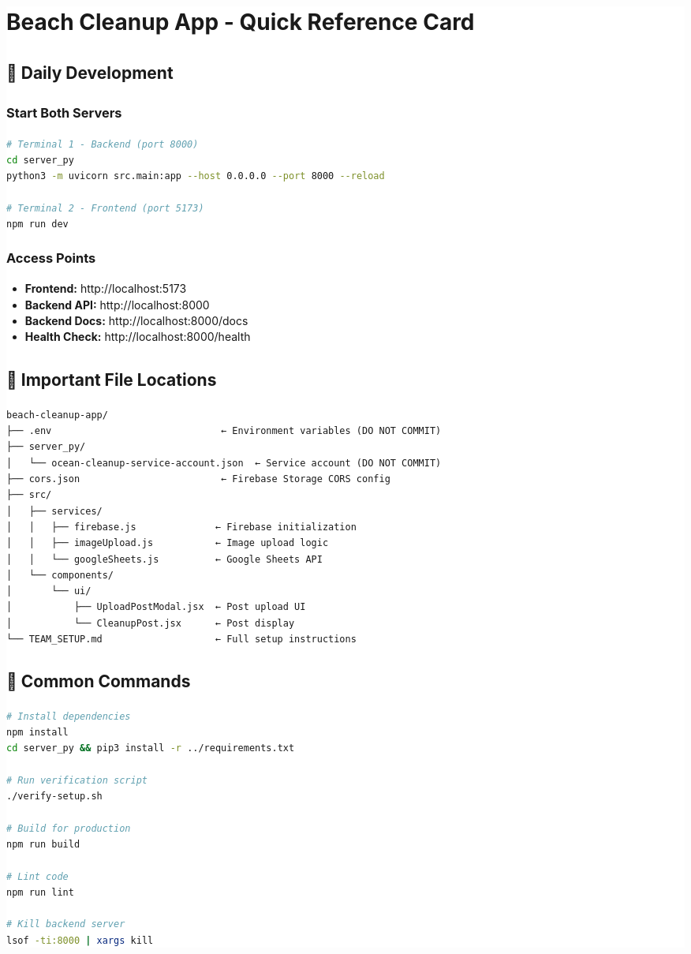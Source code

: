 # Beach Cleanup App - Quick Reference Card

## 🚀 Daily Development

### Start Both Servers

```bash
# Terminal 1 - Backend (port 8000)
cd server_py
python3 -m uvicorn src.main:app --host 0.0.0.0 --port 8000 --reload

# Terminal 2 - Frontend (port 5173)
npm run dev
```

### Access Points

- **Frontend:** http://localhost:5173
- **Backend API:** http://localhost:8000
- **Backend Docs:** http://localhost:8000/docs
- **Health Check:** http://localhost:8000/health

## 📁 Important File Locations

```
beach-cleanup-app/
├── .env                              ← Environment variables (DO NOT COMMIT)
├── server_py/
│   └── ocean-cleanup-service-account.json  ← Service account (DO NOT COMMIT)
├── cors.json                         ← Firebase Storage CORS config
├── src/
│   ├── services/
│   │   ├── firebase.js              ← Firebase initialization
│   │   ├── imageUpload.js           ← Image upload logic
│   │   └── googleSheets.js          ← Google Sheets API
│   └── components/
│       └── ui/
│           ├── UploadPostModal.jsx  ← Post upload UI
│           └── CleanupPost.jsx      ← Post display
└── TEAM_SETUP.md                    ← Full setup instructions
```

## 🔧 Common Commands

```bash
# Install dependencies
npm install
cd server_py && pip3 install -r ../requirements.txt

# Run verification script
./verify-setup.sh

# Build for production
npm run build

# Lint code
npm run lint

# Kill backend server
lsof -ti:8000 | xargs kill
```
